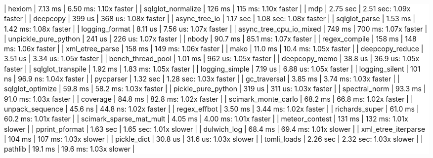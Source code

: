 | hexiom                   | 7.13 ms                                                      | 6.50 ms: 1.10x faster                                       |
| sqlglot_normalize        | 126 ms                                                       | 115 ms: 1.10x faster                                        |
| mdp                      | 2.75 sec                                                     | 2.51 sec: 1.09x faster                                      |
| deepcopy                 | 399 us                                                       | 368 us: 1.08x faster                                        |
| async_tree_io            | 1.17 sec                                                     | 1.08 sec: 1.08x faster                                      |
| sqlglot_parse            | 1.53 ms                                                      | 1.42 ms: 1.08x faster                                       |
| logging_format           | 8.11 us                                                      | 7.56 us: 1.07x faster                                       |
| async_tree_cpu_io_mixed  | 749 ms                                                       | 700 ms: 1.07x faster                                        |
| unpickle_pure_python     | 241 us                                                       | 226 us: 1.07x faster                                        |
| nbody                    | 90.7 ms                                                      | 85.1 ms: 1.07x faster                                       |
| regex_compile            | 158 ms                                                       | 148 ms: 1.06x faster                                        |
| xml_etree_parse          | 158 ms                                                       | 149 ms: 1.06x faster                                        |
| mako                     | 11.0 ms                                                      | 10.4 ms: 1.05x faster                                       |
| deepcopy_reduce          | 3.51 us                                                      | 3.34 us: 1.05x faster                                       |
| bench_thread_pool        | 1.01 ms                                                      | 962 us: 1.05x faster                                        |
| deepcopy_memo            | 38.8 us                                                      | 36.9 us: 1.05x faster                                       |
| sqlglot_transpile        | 1.92 ms                                                      | 1.83 ms: 1.05x faster                                       |
| logging_simple           | 7.19 us                                                      | 6.88 us: 1.05x faster                                       |
| logging_silent           | 101 ns                                                       | 96.9 ns: 1.04x faster                                       |
| pycparser                | 1.32 sec                                                     | 1.28 sec: 1.03x faster                                      |
| gc_traversal             | 3.85 ms                                                      | 3.74 ms: 1.03x faster                                       |
| sqlglot_optimize         | 59.8 ms                                                      | 58.2 ms: 1.03x faster                                       |
| pickle_pure_python       | 319 us                                                       | 311 us: 1.03x faster                                        |
| spectral_norm            | 93.3 ms                                                      | 91.0 ms: 1.03x faster                                       |
| coverage                 | 84.8 ms                                                      | 82.8 ms: 1.02x faster                                       |
| scimark_monte_carlo      | 68.2 ms                                                      | 66.8 ms: 1.02x faster                                       |
| unpack_sequence          | 45.6 ns                                                      | 44.8 ns: 1.02x faster                                       |
| regex_effbot             | 3.50 ms                                                      | 3.44 ms: 1.02x faster                                       |
| richards_super           | 61.0 ms                                                      | 60.2 ms: 1.01x faster                                       |
| scimark_sparse_mat_mult  | 4.05 ms                                                      | 4.00 ms: 1.01x faster                                       |
| meteor_contest           | 131 ms                                                       | 132 ms: 1.01x slower                                        |
| pprint_pformat           | 1.63 sec                                                     | 1.65 sec: 1.01x slower                                      |
| dulwich_log              | 68.4 ms                                                      | 69.4 ms: 1.01x slower                                       |
| xml_etree_iterparse      | 104 ms                                                       | 107 ms: 1.03x slower                                        |
| pickle_dict              | 30.8 us                                                      | 31.6 us: 1.03x slower                                       |
| tomli_loads              | 2.26 sec                                                     | 2.32 sec: 1.03x slower                                      |
| pathlib                  | 19.1 ms                                                      | 19.6 ms: 1.03x slower                                       |